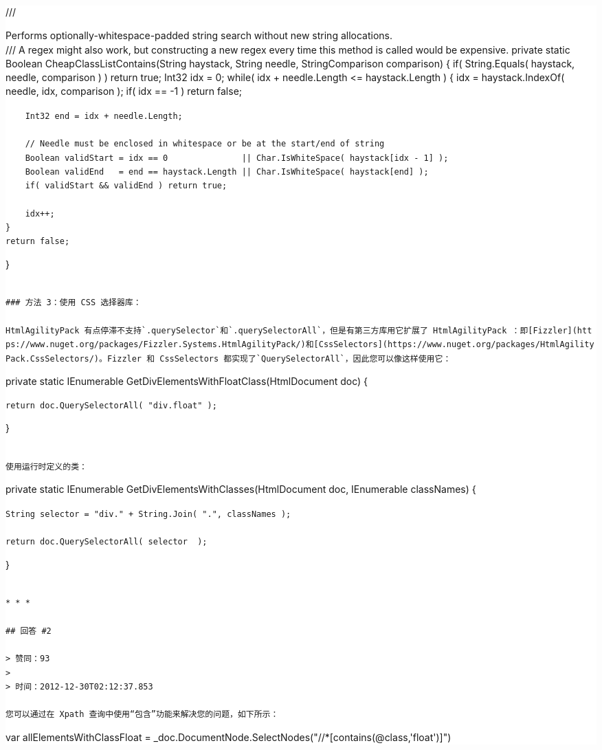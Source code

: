 /// <summary>Performs optionally-whitespace-padded string search without new string allocations.</summary>
/// <remarks>A regex might also work, but constructing a new regex every time this method is called would be expensive.</remarks>
private static Boolean CheapClassListContains(String haystack, String needle, StringComparison comparison)
{
    if( String.Equals( haystack, needle, comparison ) ) return true;
    Int32 idx = 0;
    while( idx + needle.Length <= haystack.Length )
    {
        idx = haystack.IndexOf( needle, idx, comparison );
        if( idx == -1 ) return false;

        Int32 end = idx + needle.Length;

        // Needle must be enclosed in whitespace or be at the start/end of string
        Boolean validStart = idx == 0               || Char.IsWhiteSpace( haystack[idx - 1] );
        Boolean validEnd   = end == haystack.Length || Char.IsWhiteSpace( haystack[end] );
        if( validStart && validEnd ) return true;

        idx++;
    }
    return false;
} 
```

### 方法 3：使用 CSS 选择器库：

HtmlAgilityPack 有点停滞不支持`.querySelector`和`.querySelectorAll`，但是有第三方库用它扩展了 HtmlAgilityPack ：即[Fizzler](https://www.nuget.org/packages/Fizzler.Systems.HtmlAgilityPack/)和[CssSelectors](https://www.nuget.org/packages/HtmlAgilityPack.CssSelectors/)。Fizzler 和 CssSelectors 都实现了`QuerySelectorAll`，因此您可以像这样使用它：

```
private static IEnumerable<HtmlNode> GetDivElementsWithFloatClass(HtmlDocument doc) {

    return doc.QuerySelectorAll( "div.float" );
} 
```

使用运行时定义的类：

```
private static IEnumerable<HtmlNode> GetDivElementsWithClasses(HtmlDocument doc, IEnumerable<String> classNames) {

    String selector = "div." + String.Join( ".", classNames );

    return doc.QuerySelectorAll( selector  );
} 
```

* * *

## 回答 #2

> 赞同：93
> 
> 时间：2012-12-30T02:12:37.853

您可以通过在 Xpath 查询中使用“包含”功能来解决您的问题，如下所示：

```
var allElementsWithClassFloat = 
   _doc.DocumentNode.SelectNodes("//*[contains(@class,'float')]") 
```

```